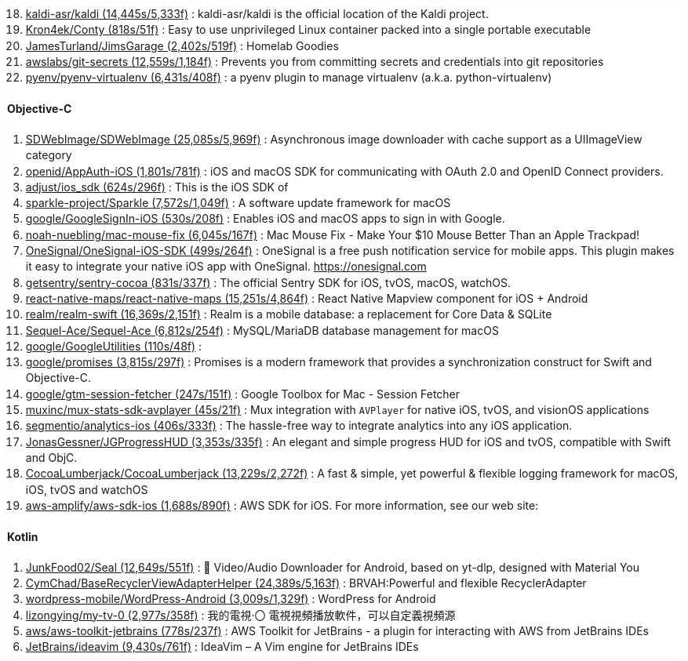18. [kaldi-asr/kaldi (14,445s/5,333f)](https://github.com/kaldi-asr/kaldi) : kaldi-asr/kaldi is the official location of the Kaldi project.
19. [Kron4ek/Conty (818s/51f)](https://github.com/Kron4ek/Conty) : Easy to use unprivileged Linux container packed into a single portable executable
20. [JamesTurland/JimsGarage (2,402s/519f)](https://github.com/JamesTurland/JimsGarage) : Homelab Goodies
21. [awslabs/git-secrets (12,559s/1,184f)](https://github.com/awslabs/git-secrets) : Prevents you from committing secrets and credentials into git repositories
22. [pyenv/pyenv-virtualenv (6,431s/408f)](https://github.com/pyenv/pyenv-virtualenv) : a pyenv plugin to manage virtualenv (a.k.a. python-virtualenv)

#### Objective-C
1. [SDWebImage/SDWebImage (25,085s/5,969f)](https://github.com/SDWebImage/SDWebImage) : Asynchronous image downloader with cache support as a UIImageView category
2. [openid/AppAuth-iOS (1,801s/781f)](https://github.com/openid/AppAuth-iOS) : iOS and macOS SDK for communicating with OAuth 2.0 and OpenID Connect providers.
3. [adjust/ios_sdk (624s/296f)](https://github.com/adjust/ios_sdk) : This is the iOS SDK of
4. [sparkle-project/Sparkle (7,572s/1,049f)](https://github.com/sparkle-project/Sparkle) : A software update framework for macOS
5. [google/GoogleSignIn-iOS (530s/208f)](https://github.com/google/GoogleSignIn-iOS) : Enables iOS and macOS apps to sign in with Google.
6. [noah-nuebling/mac-mouse-fix (6,045s/167f)](https://github.com/noah-nuebling/mac-mouse-fix) : Mac Mouse Fix - Make Your $10 Mouse Better Than an Apple Trackpad!
7. [OneSignal/OneSignal-iOS-SDK (499s/264f)](https://github.com/OneSignal/OneSignal-iOS-SDK) : OneSignal is a free push notification service for mobile apps. This plugin makes it easy to integrate your native iOS app with OneSignal. https://onesignal.com
8. [getsentry/sentry-cocoa (831s/337f)](https://github.com/getsentry/sentry-cocoa) : The official Sentry SDK for iOS, tvOS, macOS, watchOS.
9. [react-native-maps/react-native-maps (15,251s/4,864f)](https://github.com/react-native-maps/react-native-maps) : React Native Mapview component for iOS + Android
10. [realm/realm-swift (16,369s/2,151f)](https://github.com/realm/realm-swift) : Realm is a mobile database: a replacement for Core Data & SQLite
11. [Sequel-Ace/Sequel-Ace (6,812s/254f)](https://github.com/Sequel-Ace/Sequel-Ace) : MySQL/MariaDB database management for macOS
12. [google/GoogleUtilities (110s/48f)](https://github.com/google/GoogleUtilities) : 
13. [google/promises (3,815s/297f)](https://github.com/google/promises) : Promises is a modern framework that provides a synchronization construct for Swift and Objective-C.
14. [google/gtm-session-fetcher (247s/151f)](https://github.com/google/gtm-session-fetcher) : Google Toolbox for Mac - Session Fetcher
15. [muxinc/mux-stats-sdk-avplayer (45s/21f)](https://github.com/muxinc/mux-stats-sdk-avplayer) : Mux integration with `AVPlayer` for native iOS, tvOS, and visionOS applications
16. [segmentio/analytics-ios (406s/333f)](https://github.com/segmentio/analytics-ios) : The hassle-free way to integrate analytics into any iOS application.
17. [JonasGessner/JGProgressHUD (3,353s/335f)](https://github.com/JonasGessner/JGProgressHUD) : An elegant and simple progress HUD for iOS and tvOS, compatible with Swift and ObjC.
18. [CocoaLumberjack/CocoaLumberjack (13,229s/2,272f)](https://github.com/CocoaLumberjack/CocoaLumberjack) : A fast & simple, yet powerful & flexible logging framework for macOS, iOS, tvOS and watchOS
19. [aws-amplify/aws-sdk-ios (1,688s/890f)](https://github.com/aws-amplify/aws-sdk-ios) : AWS SDK for iOS. For more information, see our web site:

#### Kotlin
1. [JunkFood02/Seal (12,649s/551f)](https://github.com/JunkFood02/Seal) : 🦭 Video/Audio Downloader for Android, based on yt-dlp, designed with Material You
2. [CymChad/BaseRecyclerViewAdapterHelper (24,389s/5,163f)](https://github.com/CymChad/BaseRecyclerViewAdapterHelper) : BRVAH:Powerful and flexible RecyclerAdapter
3. [wordpress-mobile/WordPress-Android (3,009s/1,329f)](https://github.com/wordpress-mobile/WordPress-Android) : WordPress for Android
4. [lizongying/my-tv-0 (2,977s/358f)](https://github.com/lizongying/my-tv-0) : 我的電視·〇 電視視頻播放軟件，可以自定義視頻源
5. [aws/aws-toolkit-jetbrains (778s/237f)](https://github.com/aws/aws-toolkit-jetbrains) : AWS Toolkit for JetBrains - a plugin for interacting with AWS from JetBrains IDEs
6. [JetBrains/ideavim (9,430s/761f)](https://github.com/JetBrains/ideavim) : IdeaVim – A Vim engine for JetBrains IDEs